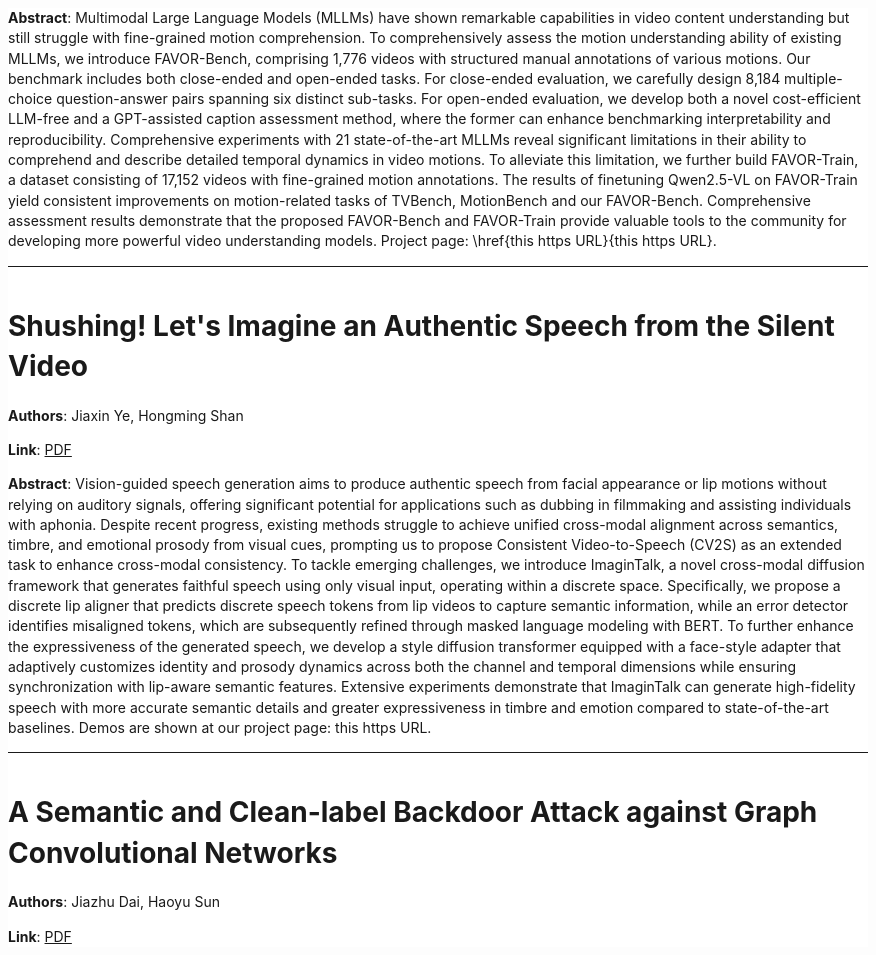 **Abstract**: Multimodal Large Language Models (MLLMs) have shown remarkable capabilities in video content understanding but still struggle with fine-grained motion comprehension. To comprehensively assess the motion understanding ability of existing MLLMs, we introduce FAVOR-Bench, comprising 1,776 videos with structured manual annotations of various motions. Our benchmark includes both close-ended and open-ended tasks. For close-ended evaluation, we carefully design 8,184 multiple-choice question-answer pairs spanning six distinct sub-tasks. For open-ended evaluation, we develop both a novel cost-efficient LLM-free and a GPT-assisted caption assessment method, where the former can enhance benchmarking interpretability and reproducibility. Comprehensive experiments with 21 state-of-the-art MLLMs reveal significant limitations in their ability to comprehend and describe detailed temporal dynamics in video motions. To alleviate this limitation, we further build FAVOR-Train, a dataset consisting of 17,152 videos with fine-grained motion annotations. The results of finetuning Qwen2.5-VL on FAVOR-Train yield consistent improvements on motion-related tasks of TVBench, MotionBench and our FAVOR-Bench. Comprehensive assessment results demonstrate that the proposed FAVOR-Bench and FAVOR-Train provide valuable tools to the community for developing more powerful video understanding models. Project page: \href{this https URL}{this https URL}. 

---
# Shushing! Let's Imagine an Authentic Speech from the Silent Video 

**Authors**: Jiaxin Ye, Hongming Shan  

**Link**: [PDF](https://arxiv.org/pdf/2503.14928)  

**Abstract**: Vision-guided speech generation aims to produce authentic speech from facial appearance or lip motions without relying on auditory signals, offering significant potential for applications such as dubbing in filmmaking and assisting individuals with aphonia. Despite recent progress, existing methods struggle to achieve unified cross-modal alignment across semantics, timbre, and emotional prosody from visual cues, prompting us to propose Consistent Video-to-Speech (CV2S) as an extended task to enhance cross-modal consistency. To tackle emerging challenges, we introduce ImaginTalk, a novel cross-modal diffusion framework that generates faithful speech using only visual input, operating within a discrete space. Specifically, we propose a discrete lip aligner that predicts discrete speech tokens from lip videos to capture semantic information, while an error detector identifies misaligned tokens, which are subsequently refined through masked language modeling with BERT. To further enhance the expressiveness of the generated speech, we develop a style diffusion transformer equipped with a face-style adapter that adaptively customizes identity and prosody dynamics across both the channel and temporal dimensions while ensuring synchronization with lip-aware semantic features. Extensive experiments demonstrate that ImaginTalk can generate high-fidelity speech with more accurate semantic details and greater expressiveness in timbre and emotion compared to state-of-the-art baselines. Demos are shown at our project page: this https URL. 

---
# A Semantic and Clean-label Backdoor Attack against Graph Convolutional Networks 

**Authors**: Jiazhu Dai, Haoyu Sun  

**Link**: [PDF](https://arxiv.org/pdf/2503.14922)  
